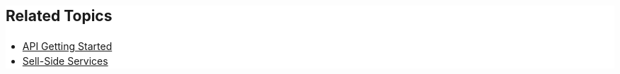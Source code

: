 

<div id="ID-0000184f__section_sxk_kdh_5wb" >

## Related Topics

- <a
  href="https://docs.xandr.com/bundle/xandr-api/page/api-getting-started.html"
  class="xref" target="_blank">API Getting Started</a>
- <a
  href="https://docs.xandr.com/bundle/xandr-api/page/sell-side-services.html"
  class="xref" target="_blank">Sell-Side Services</a>






